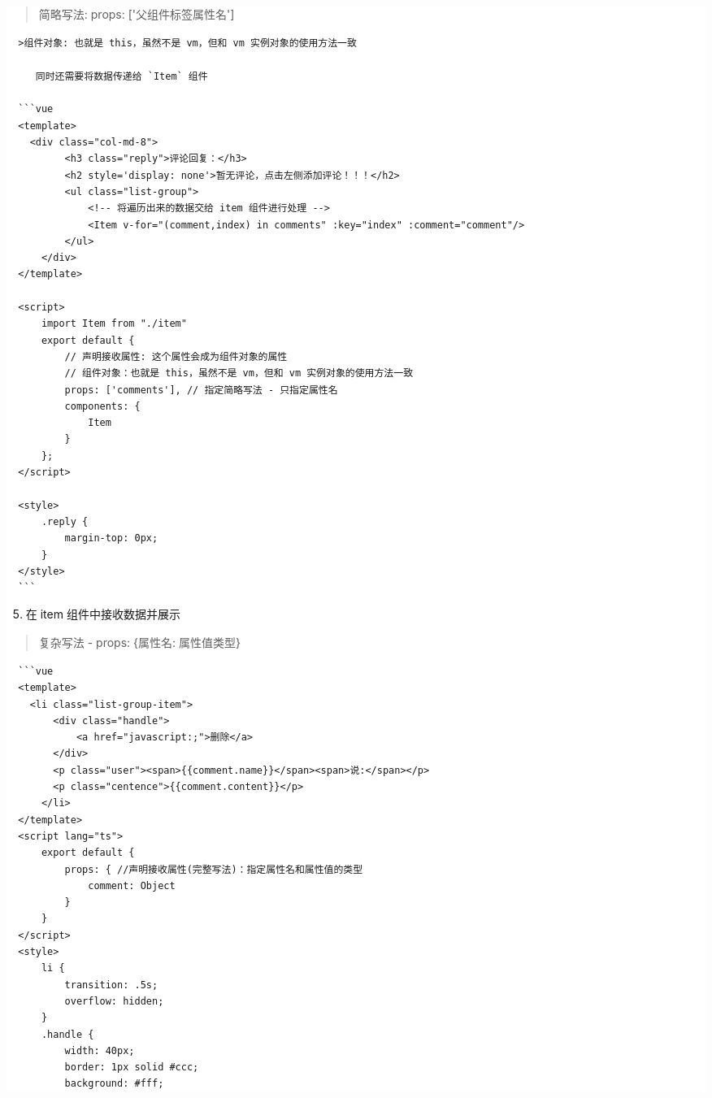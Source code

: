    > 简略写法: props: ['父组件标签属性名']

      >组件对象: 也就是 this，虽然不是 vm，但和 vm 实例对象的使用方法一致

         同时还需要将数据传递给 `Item` 组件

      ```vue
      <template>
      	<div class="col-md-8">
              <h3 class="reply">评论回复：</h3>
              <h2 style='display: none'>暂无评论，点击左侧添加评论！！！</h2>
              <ul class="list-group">
                  <!-- 将遍历出来的数据交给 item 组件进行处理 -->
                  <Item v-for="(comment,index) in comments" :key="index" :comment="comment"/>
              </ul>
          </div>
      </template>
      
      <script>
          import Item from "./item"
          export default {
              // 声明接收属性: 这个属性会成为组件对象的属性
              // 组件对象：也就是 this，虽然不是 vm，但和 vm 实例对象的使用方法一致
              props: ['comments'], // 指定简略写法 - 只指定属性名
              components: {
                  Item
              }
          };
      </script>
      
      <style>
          .reply {
              margin-top: 0px;
          }
      </style>
      ```


   5. 在 item 组件中接收数据并展示

   > 复杂写法 - props: {属性名: 属性值类型}

      ```vue
      <template>
      	<li class="list-group-item">
          	<div class="handle">
              	<a href="javascript:;">删除</a>
          	</div>
          	<p class="user"><span>{{comment.name}}</span><span>说:</span></p>
          	<p class="centence">{{comment.content}}</p>
          </li>
      </template>
      <script lang="ts">
          export default {
              props: { //声明接收属性(完整写法)：指定属性名和属性值的类型
                  comment: Object
              }
          }
      </script>
      <style>
          li {
              transition: .5s;
              overflow: hidden;
          }
          .handle {
              width: 40px;
              border: 1px solid #ccc;
              background: #fff;